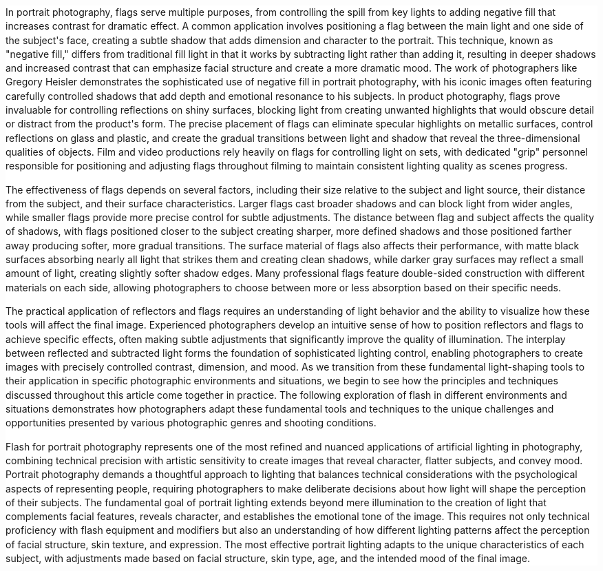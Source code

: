 In portrait photography, flags serve multiple purposes, from controlling the spill from key lights to adding negative fill that increases contrast for dramatic effect. A common application involves positioning a flag between the main light and one side of the subject's face, creating a subtle shadow that adds dimension and character to the portrait. This technique, known as "negative fill," differs from traditional fill light in that it works by subtracting light rather than adding it, resulting in deeper shadows and increased contrast that can emphasize facial structure and create a more dramatic mood. The work of photographers like Gregory Heisler demonstrates the sophisticated use of negative fill in portrait photography, with his iconic images often featuring carefully controlled shadows that add depth and emotional resonance to his subjects. In product photography, flags prove invaluable for controlling reflections on shiny surfaces, blocking light from creating unwanted highlights that would obscure detail or distract from the product's form. The precise placement of flags can eliminate specular highlights on metallic surfaces, control reflections on glass and plastic, and create the gradual transitions between light and shadow that reveal the three-dimensional qualities of objects. Film and video productions rely heavily on flags for controlling light on sets, with dedicated "grip" personnel responsible for positioning and adjusting flags throughout filming to maintain consistent lighting quality as scenes progress.

The effectiveness of flags depends on several factors, including their size relative to the subject and light source, their distance from the subject, and their surface characteristics. Larger flags cast broader shadows and can block light from wider angles, while smaller flags provide more precise control for subtle adjustments. The distance between flag and subject affects the quality of shadows, with flags positioned closer to the subject creating sharper, more defined shadows and those positioned farther away producing softer, more gradual transitions. The surface material of flags also affects their performance, with matte black surfaces absorbing nearly all light that strikes them and creating clean shadows, while darker gray surfaces may reflect a small amount of light, creating slightly softer shadow edges. Many professional flags feature double-sided construction with different materials on each side, allowing photographers to choose between more or less absorption based on their specific needs.

The practical application of reflectors and flags requires an understanding of light behavior and the ability to visualize how these tools will affect the final image. Experienced photographers develop an intuitive sense of how to position reflectors and flags to achieve specific effects, often making subtle adjustments that significantly improve the quality of illumination. The interplay between reflected and subtracted light forms the foundation of sophisticated lighting control, enabling photographers to create images with precisely controlled contrast, dimension, and mood. As we transition from these fundamental light-shaping tools to their application in specific photographic environments and situations, we begin to see how the principles and techniques discussed throughout this article come together in practice. The following exploration of flash in different environments and situations demonstrates how photographers adapt these fundamental tools and techniques to the unique challenges and opportunities presented by various photographic genres and shooting conditions.

Flash for portrait photography represents one of the most refined and nuanced applications of artificial lighting in photography, combining technical precision with artistic sensitivity to create images that reveal character, flatter subjects, and convey mood. Portrait photography demands a thoughtful approach to lighting that balances technical considerations with the psychological aspects of representing people, requiring photographers to make deliberate decisions about how light will shape the perception of their subjects. The fundamental goal of portrait lighting extends beyond mere illumination to the creation of light that complements facial features, reveals character, and establishes the emotional tone of the image. This requires not only technical proficiency with flash equipment and modifiers but also an understanding of how different lighting patterns affect the perception of facial structure, skin texture, and expression. The most effective portrait lighting adapts to the unique characteristics of each subject, with adjustments made based on facial structure, skin type, age, and the intended mood of the final image.
